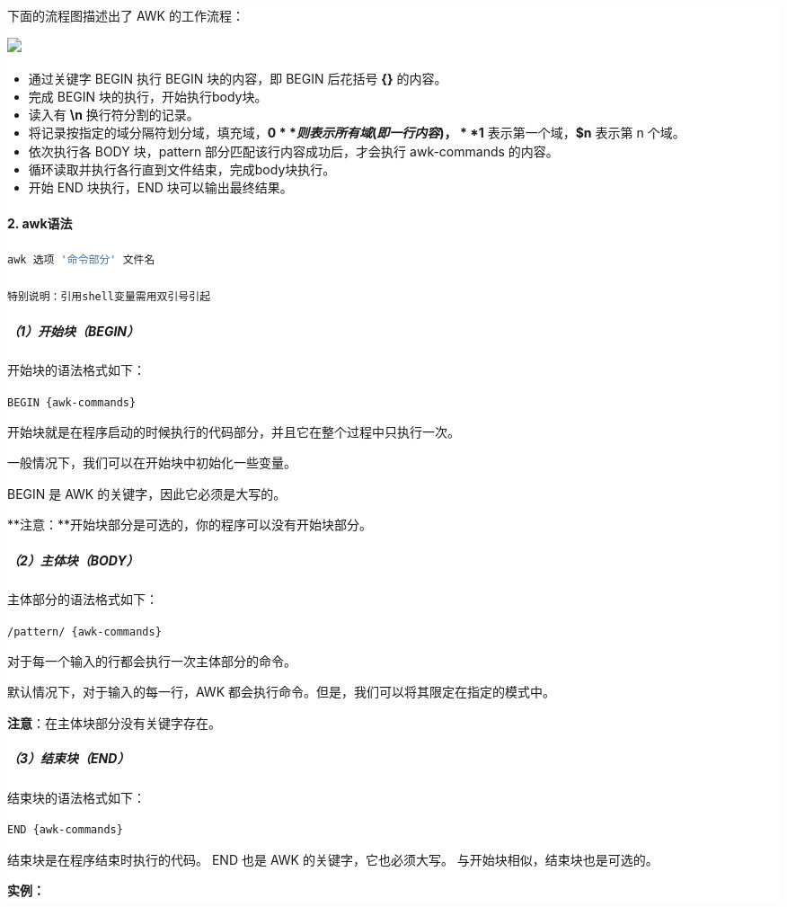   下面的流程图描述出了 AWK 的工作流程：

![](./img/awk.png)

- 通过关键字 BEGIN 执行 BEGIN 块的内容，即 BEGIN 后花括号 **{}** 的内容。
- 完成 BEGIN 块的执行，开始执行body块。
- 读入有 **\n** 换行符分割的记录。
- 将记录按指定的域分隔符划分域，填充域，**$0** 则表示所有域(即一行内容)，**$1** 表示第一个域，**$n** 表示第 n 个域。
- 依次执行各 BODY 块，pattern 部分匹配该行内容成功后，才会执行 awk-commands 的内容。
- 循环读取并执行各行直到文件结束，完成body块执行。
- 开始 END 块执行，END 块可以输出最终结果。

#### 2. awk语法

```powershell
awk 选项 '命令部分' 文件名

特别说明：引用shell变量需用双引号引起
```

##### **（1）开始块（BEGIN）**

开始块的语法格式如下：

```
BEGIN {awk-commands}
```

开始块就是在程序启动的时候执行的代码部分，并且它在整个过程中只执行一次。

一般情况下，我们可以在开始块中初始化一些变量。

BEGIN 是 AWK 的关键字，因此它必须是大写的。

**注意：**开始块部分是可选的，你的程序可以没有开始块部分。

##### （2）主体块（BODY）

主体部分的语法格式如下：

```
/pattern/ {awk-commands}
```

对于每一个输入的行都会执行一次主体部分的命令。

默认情况下，对于输入的每一行，AWK 都会执行命令。但是，我们可以将其限定在指定的模式中。

**注意**：在主体块部分没有关键字存在。

##### （3）结束块（END）

结束块的语法格式如下：

```
END {awk-commands}
```

结束块是在程序结束时执行的代码。 END 也是 AWK 的关键字，它也必须大写。 与开始块相似，结束块也是可选的。

**实例：** 
